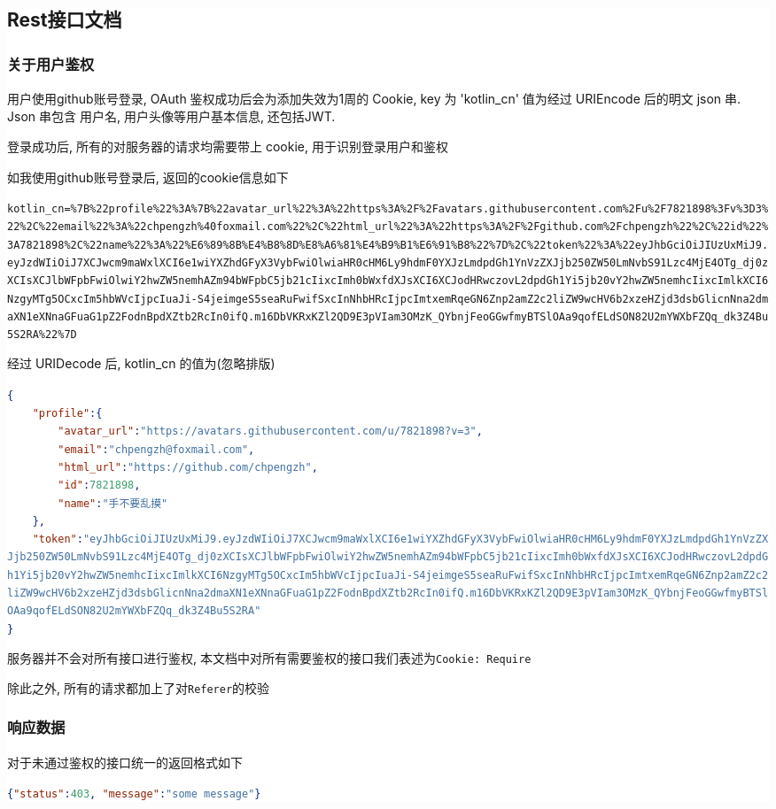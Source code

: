 ## Rest接口文档

### 关于用户鉴权

用户使用github账号登录, OAuth 鉴权成功后会为添加失效为1周的 Cookie, key 为 'kotlin_cn' 值为经过 URIEncode 后的明文 json 串. Json 串包含
用户名, 用户头像等用户基本信息, 还包括JWT. 

登录成功后, 所有的对服务器的请求均需要带上 cookie, 用于识别登录用户和鉴权

如我使用github账号登录后, 返回的cookie信息如下

```
kotlin_cn=%7B%22profile%22%3A%7B%22avatar_url%22%3A%22https%3A%2F%2Favatars.githubusercontent.com%2Fu%2F7821898%3Fv%3D3%22%2C%22email%22%3A%22chpengzh%40foxmail.com%22%2C%22html_url%22%3A%22https%3A%2F%2Fgithub.com%2Fchpengzh%22%2C%22id%22%3A7821898%2C%22name%22%3A%22%E6%89%8B%E4%B8%8D%E8%A6%81%E4%B9%B1%E6%91%B8%22%7D%2C%22token%22%3A%22eyJhbGciOiJIUzUxMiJ9.eyJzdWIiOiJ7XCJwcm9maWxlXCI6e1wiYXZhdGFyX3VybFwiOlwiaHR0cHM6Ly9hdmF0YXJzLmdpdGh1YnVzZXJjb250ZW50LmNvbS91Lzc4MjE4OTg_dj0zXCIsXCJlbWFpbFwiOlwiY2hwZW5nemhAZm94bWFpbC5jb21cIixcImh0bWxfdXJsXCI6XCJodHRwczovL2dpdGh1Yi5jb20vY2hwZW5nemhcIixcImlkXCI6NzgyMTg5OCxcIm5hbWVcIjpcIuaJi-S4jeimgeS5seaRuFwifSxcInNhbHRcIjpcImtxemRqeGN6Znp2amZ2c2liZW9wcHV6b2xzeHZjd3dsbGlicnNna2dmaXN1eXNnaGFuaG1pZ2FodnBpdXZtb2RcIn0ifQ.m16DbVKRxKZl2QD9E3pVIam3OMzK_QYbnjFeoGGwfmyBTSlOAa9qofELdSON82U2mYWXbFZQq_dk3Z4Bu5S2RA%22%7D
```

经过 URIDecode 后, kotlin_cn 的值为(忽略排版)

```json
{
    "profile":{
        "avatar_url":"https://avatars.githubusercontent.com/u/7821898?v=3",
        "email":"chpengzh@foxmail.com",
        "html_url":"https://github.com/chpengzh",
        "id":7821898,
        "name":"手不要乱摸"
    },
    "token":"eyJhbGciOiJIUzUxMiJ9.eyJzdWIiOiJ7XCJwcm9maWxlXCI6e1wiYXZhdGFyX3VybFwiOlwiaHR0cHM6Ly9hdmF0YXJzLmdpdGh1YnVzZXJjb250ZW50LmNvbS91Lzc4MjE4OTg_dj0zXCIsXCJlbWFpbFwiOlwiY2hwZW5nemhAZm94bWFpbC5jb21cIixcImh0bWxfdXJsXCI6XCJodHRwczovL2dpdGh1Yi5jb20vY2hwZW5nemhcIixcImlkXCI6NzgyMTg5OCxcIm5hbWVcIjpcIuaJi-S4jeimgeS5seaRuFwifSxcInNhbHRcIjpcImtxemRqeGN6Znp2amZ2c2liZW9wcHV6b2xzeHZjd3dsbGlicnNna2dmaXN1eXNnaGFuaG1pZ2FodnBpdXZtb2RcIn0ifQ.m16DbVKRxKZl2QD9E3pVIam3OMzK_QYbnjFeoGGwfmyBTSlOAa9qofELdSON82U2mYWXbFZQq_dk3Z4Bu5S2RA"
}
```

服务器并不会对所有接口进行鉴权, 本文档中对所有需要鉴权的接口我们表述为`Cookie: Require`

除此之外, 所有的请求都加上了对`Referer`的校验

### 响应数据

对于未通过鉴权的接口统一的返回格式如下

```json
{"status":403, "message":"some message"}
```
